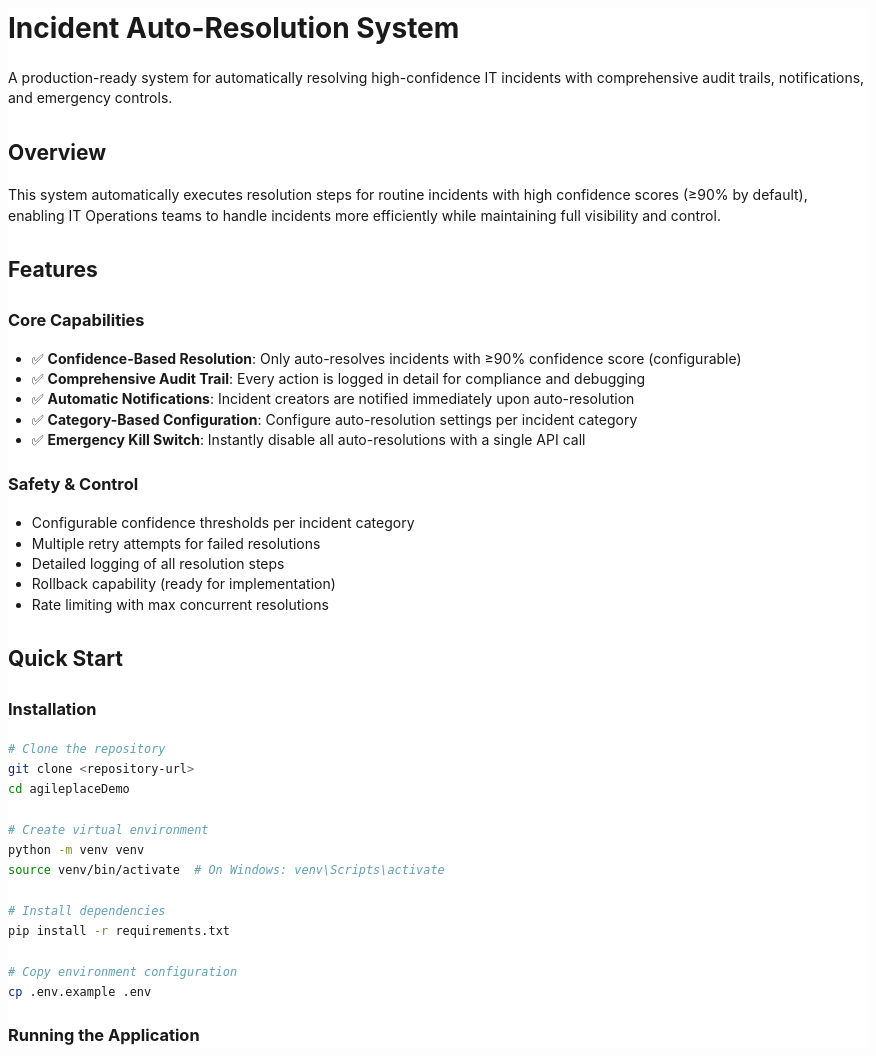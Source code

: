 # Incident Auto-Resolution System

A production-ready system for automatically resolving high-confidence IT incidents with comprehensive audit trails, notifications, and emergency controls.

## Overview

This system automatically executes resolution steps for routine incidents with high confidence scores (≥90% by default), enabling IT Operations teams to handle incidents more efficiently while maintaining full visibility and control.

## Features

### Core Capabilities
- ✅ **Confidence-Based Resolution**: Only auto-resolves incidents with ≥90% confidence score (configurable)
- ✅ **Comprehensive Audit Trail**: Every action is logged in detail for compliance and debugging
- ✅ **Automatic Notifications**: Incident creators are notified immediately upon auto-resolution
- ✅ **Category-Based Configuration**: Configure auto-resolution settings per incident category
- ✅ **Emergency Kill Switch**: Instantly disable all auto-resolutions with a single API call

### Safety & Control
- Configurable confidence thresholds per incident category
- Multiple retry attempts for failed resolutions
- Detailed logging of all resolution steps
- Rollback capability (ready for implementation)
- Rate limiting with max concurrent resolutions

## Quick Start

### Installation

```bash
# Clone the repository
git clone <repository-url>
cd agileplaceDemo

# Create virtual environment
python -m venv venv
source venv/bin/activate  # On Windows: venv\Scripts\activate

# Install dependencies
pip install -r requirements.txt

# Copy environment configuration
cp .env.example .env
```

### Running the Application
